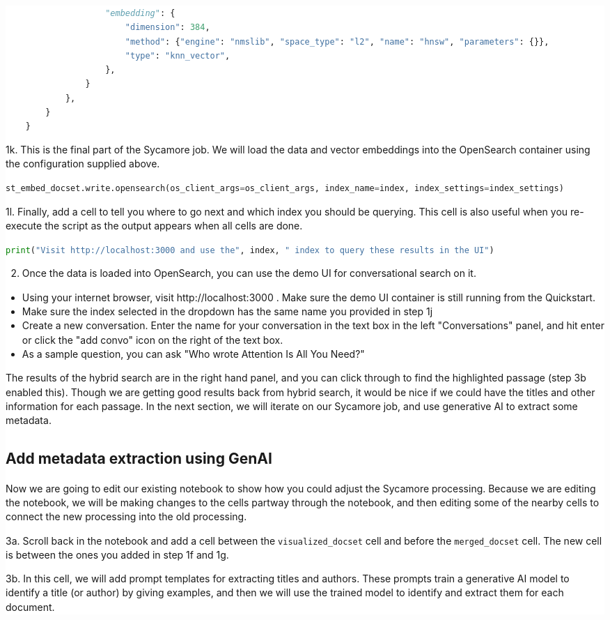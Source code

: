 ```python
                    "embedding": {
                        "dimension": 384,
                        "method": {"engine": "nmslib", "space_type": "l2", "name": "hnsw", "parameters": {}},
                        "type": "knn_vector",
                    },
                }
            },
        }
    }
```

1k. This is the final part of the Sycamore job. We will load the data and vector embeddings into the OpenSearch container using the configuration supplied above.

```python
st_embed_docset.write.opensearch(os_client_args=os_client_args, index_name=index, index_settings=index_settings)
```

1l. Finally, add a cell to tell you where to go next and which index you should be querying.  This cell is also useful when you re-execute the script as the output appears when all cells are done.

```python
print("Visit http://localhost:3000 and use the", index, " index to query these results in the UI")
```

2. Once the data is loaded into OpenSearch, you can use the demo UI for conversational search on it.
- Using your internet browser, visit http://localhost:3000 . Make sure the demo UI container is still running from the Quickstart.
- Make sure the index selected in the dropdown has the same name you provided in step 1j
- Create a new conversation. Enter the name for your conversation in the text box in the left "Conversations" panel, and hit enter or click the "add convo" icon on the right of the text box.
- As a sample question, you can ask "Who wrote Attention Is All You Need?"

The results of the hybrid search are in the right hand panel, and you can click through to find the highlighted passage (step 3b enabled this). Though we are getting good results back from hybrid search, it would be nice if we could have the titles and other information for each passage. In the next section, we will iterate on our Sycamore job, and use generative AI to extract some metadata.

## Add metadata extraction using GenAI

Now we are going to edit our existing notebook to show how you could adjust the Sycamore
processing.  Because we are editing the notebook, we will be making changes to the cells partway
through the notebook, and then editing some of the nearby cells to connect the new processing into
the old processing.

3a. Scroll back in the notebook and add a cell between the `visualized_docset` cell and before the `merged_docset` cell. The new cell is between the ones you added in step 1f and 1g.

3b. In this cell, we will add prompt templates for extracting titles and authors. These prompts train a generative AI model to identify a title (or author) by giving examples, and then we will use the trained model to identify and extract them for each document.
